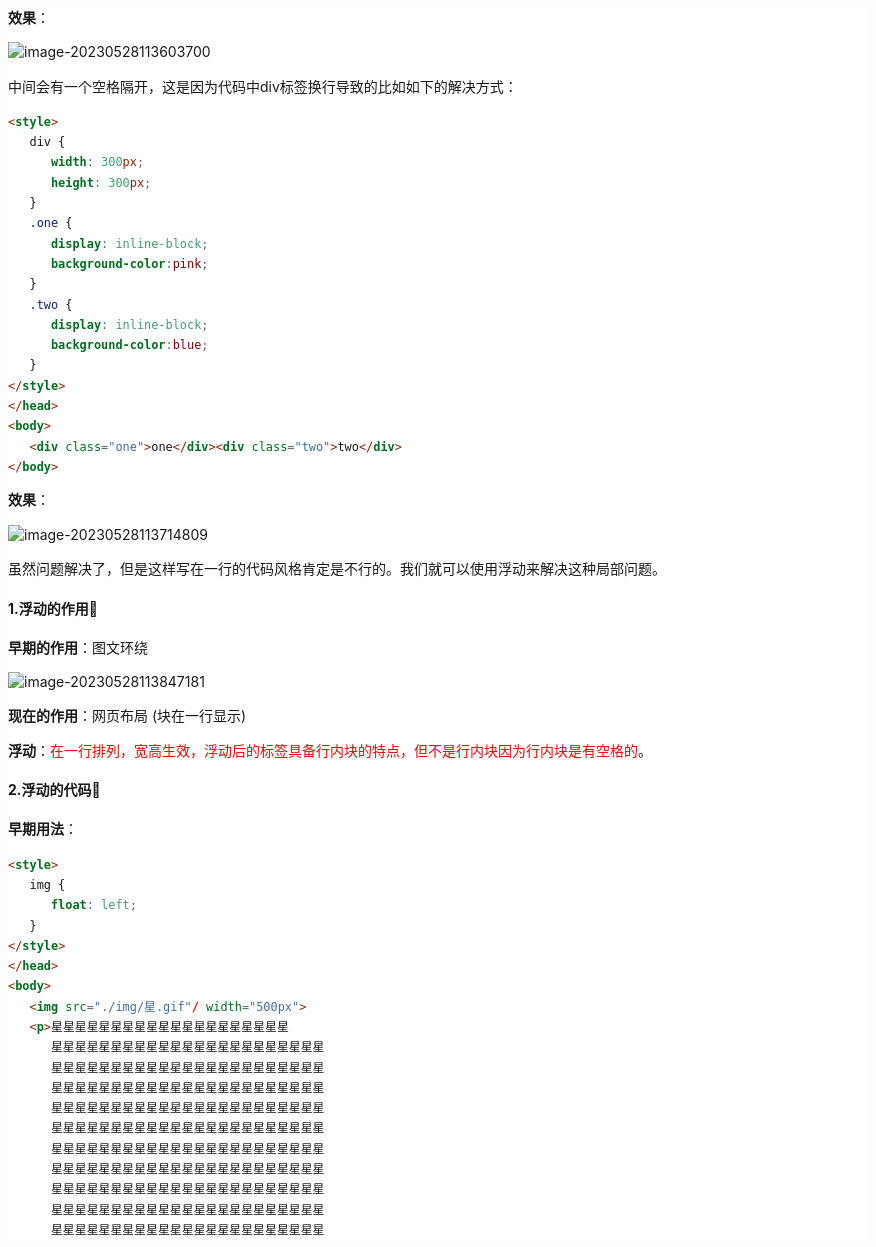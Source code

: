 
**效果**：

![image-20230528113603700](https://raw.githubusercontent.com/PigPigLetsGo/imeages/master/202307171139735.png)

中间会有一个空格隔开，这是因为代码中div标签换行导致的比如如下的解决方式：

```html
<style>
   div {
      width: 300px;
      height: 300px;
   }
   .one {
      display: inline-block;
      background-color:pink;
   }
   .two {
      display: inline-block;
      background-color:blue;
   }
</style>
</head>
<body>
   <div class="one">one</div><div class="two">two</div>
</body>
```

**效果**：

![image-20230528113714809](https://raw.githubusercontent.com/PigPigLetsGo/imeages/master/202307171140099.png)

虽然问题解决了，但是这样写在一行的代码风格肯定是不行的。我们就可以使用浮动来解决这种局部问题。

#### 1.浮动的作用:ice_cream: 

**早期的作用**：图文环绕

![image-20230528113847181](https://raw.githubusercontent.com/PigPigLetsGo/imeages/master/202307171140465.png)

**现在的作用**：网页布局 (块在一行显示)

**浮动**：<font style="color:red">在一行排列，宽高生效，浮动后的标签具备行内块的特点，但不是行内块因为行内块是有空格的</font>。

#### 2.浮动的代码:ocean: 

**早期用法**：

```html
<style>
   img {
      float: left;
   }
</style>
</head>
<body>
   <img src="./img/星.gif"/ width="500px">
   <p>星星星星星星星星星星星星星星星星星星星星
      星星星星星星星星星星星星星星星星星星星星星星星
      星星星星星星星星星星星星星星星星星星星星星星星
      星星星星星星星星星星星星星星星星星星星星星星星
      星星星星星星星星星星星星星星星星星星星星星星星
      星星星星星星星星星星星星星星星星星星星星星星星
      星星星星星星星星星星星星星星星星星星星星星星星
      星星星星星星星星星星星星星星星星星星星星星星星
      星星星星星星星星星星星星星星星星星星星星星星星
      星星星星星星星星星星星星星星星星星星星星星星星
      星星星星星星星星星星星星星星星星星星星星星星星
```